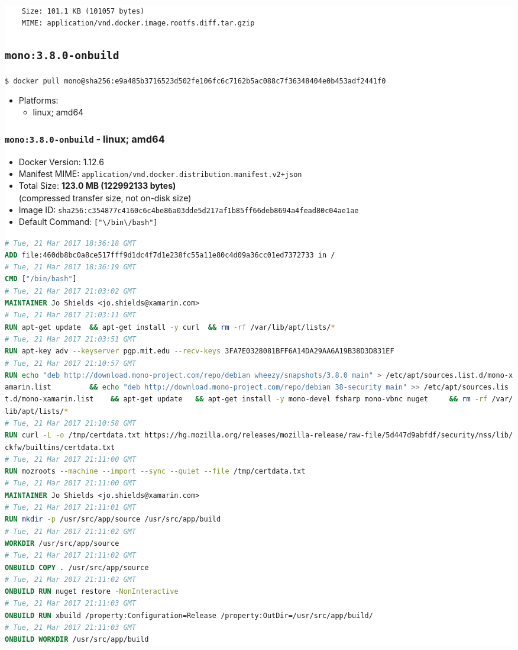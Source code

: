 		Size: 101.1 KB (101057 bytes)  
		MIME: application/vnd.docker.image.rootfs.diff.tar.gzip

## `mono:3.8.0-onbuild`

```console
$ docker pull mono@sha256:e9a485b3716523d502fe106fc6c7162b5ac088c7f36348404e0b453adf2441f0
```

-	Platforms:
	-	linux; amd64

### `mono:3.8.0-onbuild` - linux; amd64

-	Docker Version: 1.12.6
-	Manifest MIME: `application/vnd.docker.distribution.manifest.v2+json`
-	Total Size: **123.0 MB (122992133 bytes)**  
	(compressed transfer size, not on-disk size)
-	Image ID: `sha256:c354877c4160c6c4be86a03dde5d217af1b85ff66deb8694a4fead80c04ae1ae`
-	Default Command: `["\/bin\/bash"]`

```dockerfile
# Tue, 21 Mar 2017 18:36:18 GMT
ADD file:460db8bc0a8ce517fff9d1dc4f7d1e238fc55a11e80c4d09a36cc01ed7372733 in / 
# Tue, 21 Mar 2017 18:36:19 GMT
CMD ["/bin/bash"]
# Tue, 21 Mar 2017 21:03:02 GMT
MAINTAINER Jo Shields <jo.shields@xamarin.com>
# Tue, 21 Mar 2017 21:03:11 GMT
RUN apt-get update 	&& apt-get install -y curl 	&& rm -rf /var/lib/apt/lists/*
# Tue, 21 Mar 2017 21:03:51 GMT
RUN apt-key adv --keyserver pgp.mit.edu --recv-keys 3FA7E0328081BFF6A14DA29AA6A19B38D3D831EF
# Tue, 21 Mar 2017 21:10:57 GMT
RUN echo "deb http://download.mono-project.com/repo/debian wheezy/snapshots/3.8.0 main" > /etc/apt/sources.list.d/mono-xamarin.list         && echo "deb http://download.mono-project.com/repo/debian 38-security main" >> /etc/apt/sources.list.d/mono-xamarin.list 	&& apt-get update 	&& apt-get install -y mono-devel fsharp mono-vbnc nuget 	&& rm -rf /var/lib/apt/lists/*
# Tue, 21 Mar 2017 21:10:58 GMT
RUN curl -L -o /tmp/certdata.txt https://hg.mozilla.org/releases/mozilla-release/raw-file/5d447d9abfdf/security/nss/lib/ckfw/builtins/certdata.txt
# Tue, 21 Mar 2017 21:11:00 GMT
RUN mozroots --machine --import --sync --quiet --file /tmp/certdata.txt
# Tue, 21 Mar 2017 21:11:00 GMT
MAINTAINER Jo Shields <jo.shields@xamarin.com>
# Tue, 21 Mar 2017 21:11:01 GMT
RUN mkdir -p /usr/src/app/source /usr/src/app/build
# Tue, 21 Mar 2017 21:11:02 GMT
WORKDIR /usr/src/app/source
# Tue, 21 Mar 2017 21:11:02 GMT
ONBUILD COPY . /usr/src/app/source
# Tue, 21 Mar 2017 21:11:02 GMT
ONBUILD RUN nuget restore -NonInteractive
# Tue, 21 Mar 2017 21:11:03 GMT
ONBUILD RUN xbuild /property:Configuration=Release /property:OutDir=/usr/src/app/build/
# Tue, 21 Mar 2017 21:11:03 GMT
ONBUILD WORKDIR /usr/src/app/build
```
